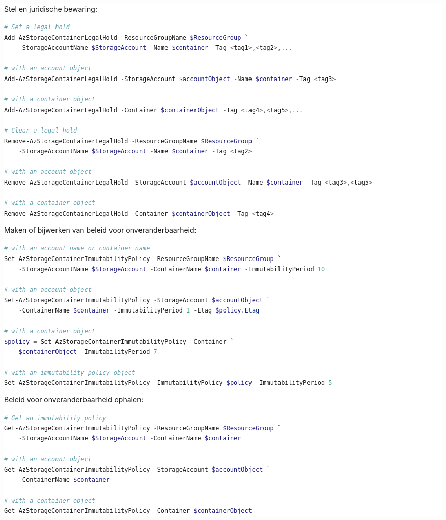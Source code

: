 Stel en juridische bewaring:

```powershell
# Set a legal hold
Add-AzStorageContainerLegalHold -ResourceGroupName $ResourceGroup `
    -StorageAccountName $StorageAccount -Name $container -Tag <tag1>,<tag2>,...

# with an account object
Add-AzStorageContainerLegalHold -StorageAccount $accountObject -Name $container -Tag <tag3>

# with a container object
Add-AzStorageContainerLegalHold -Container $containerObject -Tag <tag4>,<tag5>,...

# Clear a legal hold
Remove-AzStorageContainerLegalHold -ResourceGroupName $ResourceGroup `
    -StorageAccountName $StorageAccount -Name $container -Tag <tag2>

# with an account object
Remove-AzStorageContainerLegalHold -StorageAccount $accountObject -Name $container -Tag <tag3>,<tag5>

# with a container object
Remove-AzStorageContainerLegalHold -Container $containerObject -Tag <tag4>
```

Maken of bijwerken van beleid voor onveranderbaarheid:
```powershell
# with an account name or container name
Set-AzStorageContainerImmutabilityPolicy -ResourceGroupName $ResourceGroup `
    -StorageAccountName $StorageAccount -ContainerName $container -ImmutabilityPeriod 10

# with an account object
Set-AzStorageContainerImmutabilityPolicy -StorageAccount $accountObject `
    -ContainerName $container -ImmutabilityPeriod 1 -Etag $policy.Etag

# with a container object
$policy = Set-AzStorageContainerImmutabilityPolicy -Container `
    $containerObject -ImmutabilityPeriod 7

# with an immutability policy object
Set-AzStorageContainerImmutabilityPolicy -ImmutabilityPolicy $policy -ImmutabilityPeriod 5
```

Beleid voor onveranderbaarheid ophalen:
```powershell
# Get an immutability policy
Get-AzStorageContainerImmutabilityPolicy -ResourceGroupName $ResourceGroup `
    -StorageAccountName $StorageAccount -ContainerName $container

# with an account object
Get-AzStorageContainerImmutabilityPolicy -StorageAccount $accountObject `
    -ContainerName $container

# with a container object
Get-AzStorageContainerImmutabilityPolicy -Container $containerObject
```
